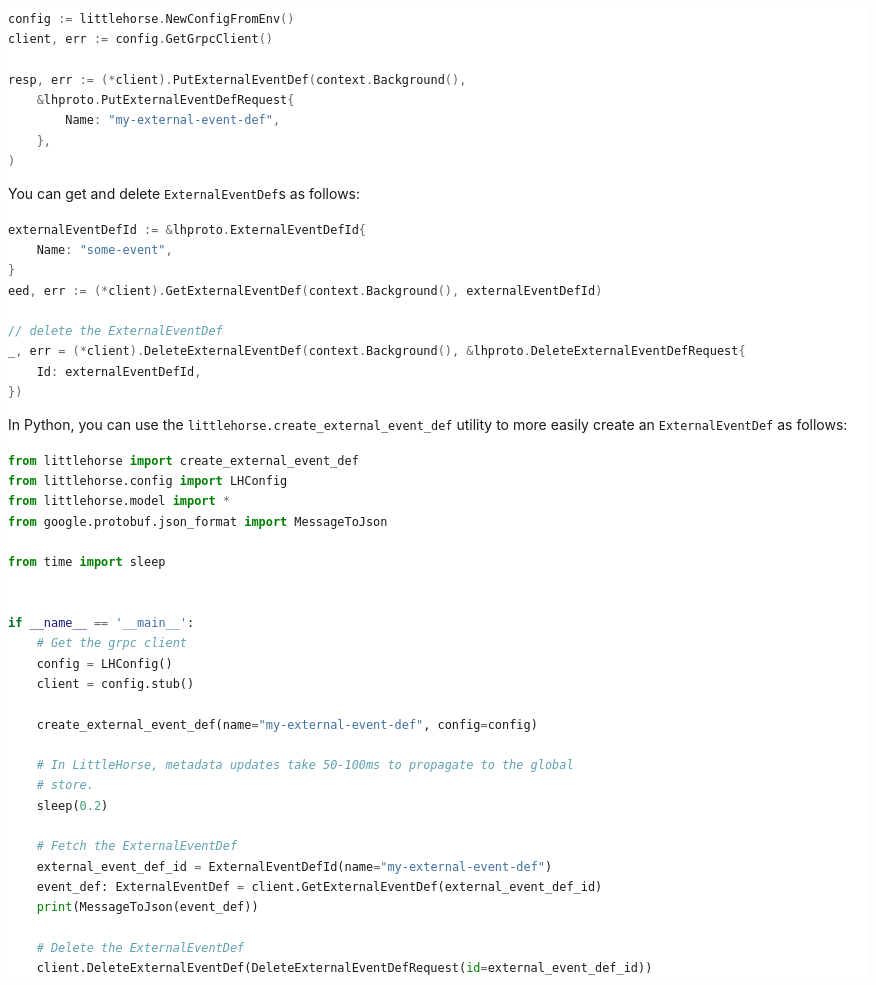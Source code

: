 ```go
config := littlehorse.NewConfigFromEnv()
client, err := config.GetGrpcClient()

resp, err := (*client).PutExternalEventDef(context.Background(),
    &lhproto.PutExternalEventDefRequest{
        Name: "my-external-event-def",
    },
)
```

You can get and delete `ExternalEventDef`s as follows:

```go
externalEventDefId := &lhproto.ExternalEventDefId{
    Name: "some-event",
}
eed, err := (*client).GetExternalEventDef(context.Background(), externalEventDefId)

// delete the ExternalEventDef
_, err = (*client).DeleteExternalEventDef(context.Background(), &lhproto.DeleteExternalEventDefRequest{
    Id: externalEventDefId,
})
```

  </TabItem>
  <TabItem value="python" label="Python">

In Python, you can use the `littlehorse.create_external_event_def` utility to more easily create an `ExternalEventDef` as follows:

```python
from littlehorse import create_external_event_def
from littlehorse.config import LHConfig
from littlehorse.model import *
from google.protobuf.json_format import MessageToJson

from time import sleep


if __name__ == '__main__':
    # Get the grpc client
    config = LHConfig()
    client = config.stub()

    create_external_event_def(name="my-external-event-def", config=config)

    # In LittleHorse, metadata updates take 50-100ms to propagate to the global
    # store.
    sleep(0.2)

    # Fetch the ExternalEventDef
    external_event_def_id = ExternalEventDefId(name="my-external-event-def")
    event_def: ExternalEventDef = client.GetExternalEventDef(external_event_def_id)
    print(MessageToJson(event_def))

    # Delete the ExternalEventDef
    client.DeleteExternalEventDef(DeleteExternalEventDefRequest(id=external_event_def_id))
```
